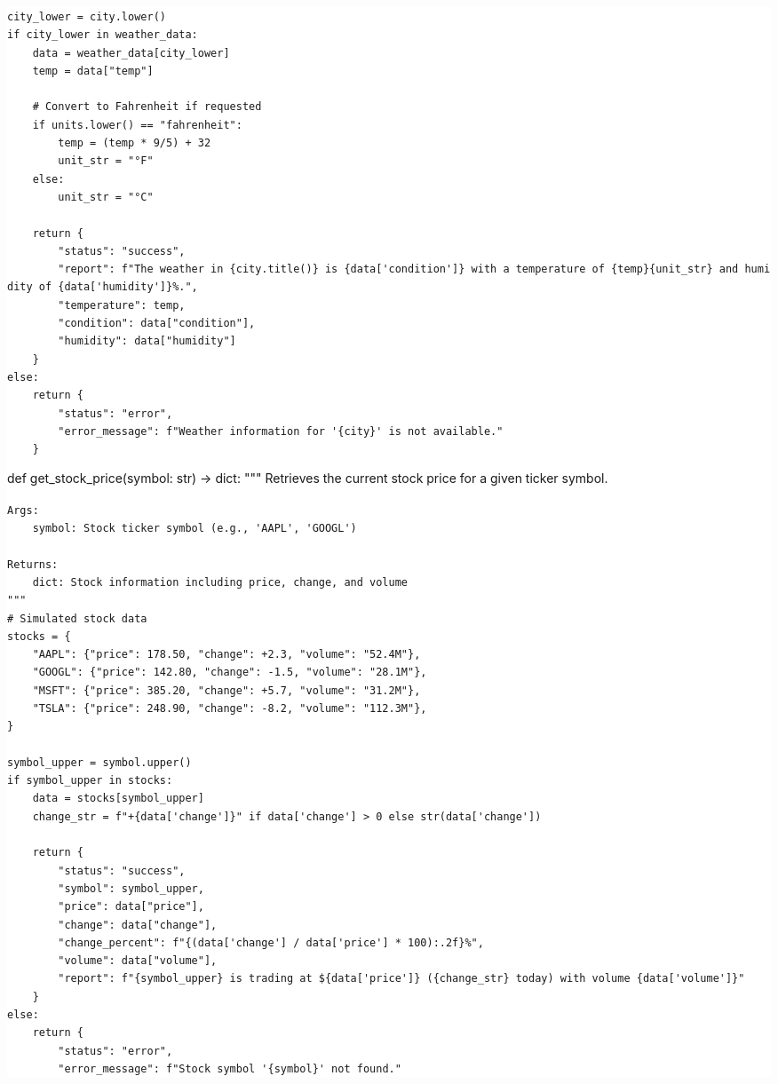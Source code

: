     city_lower = city.lower()
    if city_lower in weather_data:
        data = weather_data[city_lower]
        temp = data["temp"]

        # Convert to Fahrenheit if requested
        if units.lower() == "fahrenheit":
            temp = (temp * 9/5) + 32
            unit_str = "°F"
        else:
            unit_str = "°C"

        return {
            "status": "success",
            "report": f"The weather in {city.title()} is {data['condition']} with a temperature of {temp}{unit_str} and humidity of {data['humidity']}%.",
            "temperature": temp,
            "condition": data["condition"],
            "humidity": data["humidity"]
        }
    else:
        return {
            "status": "error",
            "error_message": f"Weather information for '{city}' is not available."
        }


def get_stock_price(symbol: str) -> dict:
    """
    Retrieves the current stock price for a given ticker symbol.

    Args:
        symbol: Stock ticker symbol (e.g., 'AAPL', 'GOOGL')

    Returns:
        dict: Stock information including price, change, and volume
    """
    # Simulated stock data
    stocks = {
        "AAPL": {"price": 178.50, "change": +2.3, "volume": "52.4M"},
        "GOOGL": {"price": 142.80, "change": -1.5, "volume": "28.1M"},
        "MSFT": {"price": 385.20, "change": +5.7, "volume": "31.2M"},
        "TSLA": {"price": 248.90, "change": -8.2, "volume": "112.3M"},
    }

    symbol_upper = symbol.upper()
    if symbol_upper in stocks:
        data = stocks[symbol_upper]
        change_str = f"+{data['change']}" if data['change'] > 0 else str(data['change'])

        return {
            "status": "success",
            "symbol": symbol_upper,
            "price": data["price"],
            "change": data["change"],
            "change_percent": f"{(data['change'] / data['price'] * 100):.2f}%",
            "volume": data["volume"],
            "report": f"{symbol_upper} is trading at ${data['price']} ({change_str} today) with volume {data['volume']}"
        }
    else:
        return {
            "status": "error",
            "error_message": f"Stock symbol '{symbol}' not found."